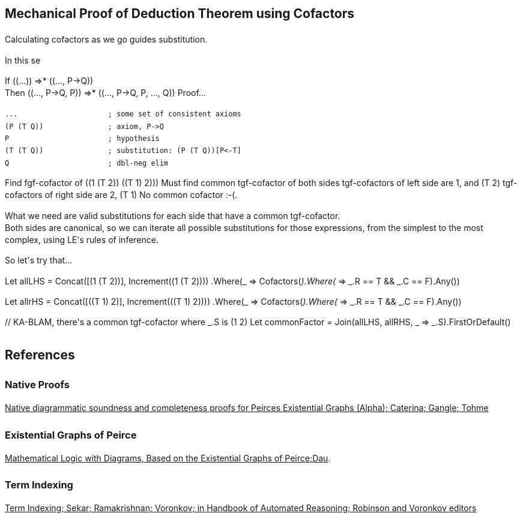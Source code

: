 ## Mechanical Proof of Deduction Theorem using Cofactors

Calculating cofactors as we go guides substitution.

In this se

If ((...)) =>* ((..., P->Q))  
Then ((..., P->Q, P)) =>* ((..., P->Q, P, ..., Q))
Proof...  

	...						; some set of consistent axioms
	(P (T Q))				; axiom, P->Q
	P						; hypothesis
	(T (T Q))				; substitution: (P (T Q))[P<-T]
	Q						; dbl-neg elim


Find fgf-cofactor of ((1 (T 2)) ((T 1) 2)))	
Must find common tgf-cofactor of both sides
tgf-cofactors of left side are 1, and (T 2)
tgf-cofactors of right side are 2, (T 1)
No common cofactor :-(.

What we need are valid substitutions for each side that have a common tgf-cofactor.  
Both sides are canonical, so we can iterate all possible substitutions for those expressions, 
from the simplest to the most complex, 
using LE's rules of inference.  

So let's try that...

Let allLHS = Concat([(1 (T 2))], Increment((1 (T 2))))
	.Where(_ => Cofactors(_).Where(_ => _.R == T && _.C == F).Any())

Let allrHS = Concat([((T 1) 2)], Increment(((T 1) 2))))
	.Where(_ => Cofactors(_).Where(_ => _.R == T && _.C == F).Any())

// KA-BLAM, there's a common tgf-cofactor where _.S is (1 2)
Let commonFactor  = Join(allLHS, allRHS, _ => _.S).FirstOrDefault()



## References

### Native Proofs
[Native diagrammatic soundness and completeness proofs for Peirces Existential Graphs (Alpha); Caterina; Gangle; Tohme](https://philsci-archive.pitt.edu/21196/1/NativeAlphaFinal.pdf)


### Existential Graphs of Peirce
[Mathematical Logic with Diagrams, Based on the Existential Graphs of Peirce;Dau](http://www.dr-dau.net/Papers/habil.pdf).


### Term Indexing
[Term Indexing; Sekar; Ramakrishnan; Voronkov; in Handbook of Automated Reasoning; Robinson and Voronkov editors]()
